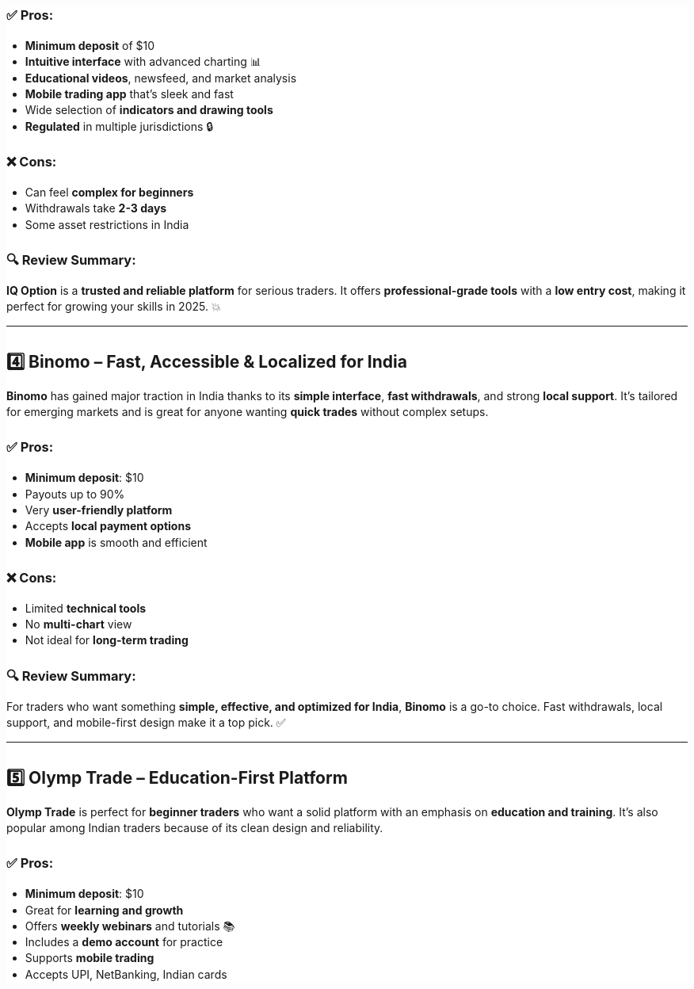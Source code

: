 ### ✅ **Pros:**
- **Minimum deposit** of $10
- **Intuitive interface** with advanced charting 📊
- **Educational videos**, newsfeed, and market analysis
- **Mobile trading app** that’s sleek and fast
- Wide selection of **indicators and drawing tools**
- **Regulated** in multiple jurisdictions 🔒

### ❌ **Cons:**
- Can feel **complex for beginners**
- Withdrawals take **2-3 days**
- Some asset restrictions in India

### 🔍 **Review Summary:**
**IQ Option** is a **trusted and reliable platform** for serious traders. It offers **professional-grade tools** with a **low entry cost**, making it perfect for growing your skills in 2025. 💥

---

## **4️⃣ Binomo – Fast, Accessible & Localized for India**

**Binomo** has gained major traction in India thanks to its **simple interface**, **fast withdrawals**, and strong **local support**. It’s tailored for emerging markets and is great for anyone wanting **quick trades** without complex setups.

### ✅ **Pros:**
- **Minimum deposit**: $10
- Payouts up to 90%
- Very **user-friendly platform**
- Accepts **local payment options**
- **Mobile app** is smooth and efficient

### ❌ **Cons:**
- Limited **technical tools**
- No **multi-chart** view
- Not ideal for **long-term trading**

### 🔍 **Review Summary:**
For traders who want something **simple, effective, and optimized for India**, **Binomo** is a go-to choice. Fast withdrawals, local support, and mobile-first design make it a top pick. ✅

---

## **5️⃣ Olymp Trade – Education-First Platform**

**Olymp Trade** is perfect for **beginner traders** who want a solid platform with an emphasis on **education and training**. It’s also popular among Indian traders because of its clean design and reliability.

### ✅ **Pros:**
- **Minimum deposit**: $10
- Great for **learning and growth**
- Offers **weekly webinars** and tutorials 📚
- Includes a **demo account** for practice
- Supports **mobile trading**
- Accepts UPI, NetBanking, Indian cards
